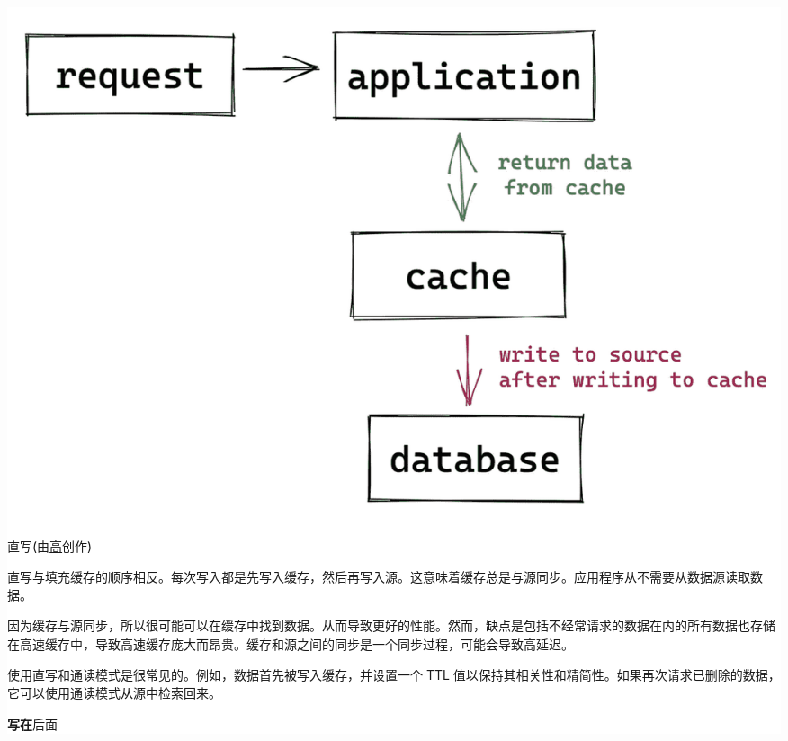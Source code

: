 ![](img/d0fe736fd18b3f7c63e8228d780e7969.png)

直写(由[高](https://medium.com/u/2adc5a07e772?source=post_page-----871e9c08aefd--------------------------------)创作)

直写与填充缓存的顺序相反。每次写入都是先写入缓存，然后再写入源。这意味着缓存总是与源同步。应用程序从不需要从数据源读取数据。

因为缓存与源同步，所以很可能可以在缓存中找到数据。从而导致更好的性能。然而，缺点是包括不经常请求的数据在内的所有数据也存储在高速缓存中，导致高速缓存庞大而昂贵。缓存和源之间的同步是一个同步过程，可能会导致高延迟。

使用直写和通读模式是很常见的。例如，数据首先被写入缓存，并设置一个 TTL 值以保持其相关性和精简性。如果再次请求已删除的数据，它可以使用通读模式从源中检索回来。

**写在**后面
